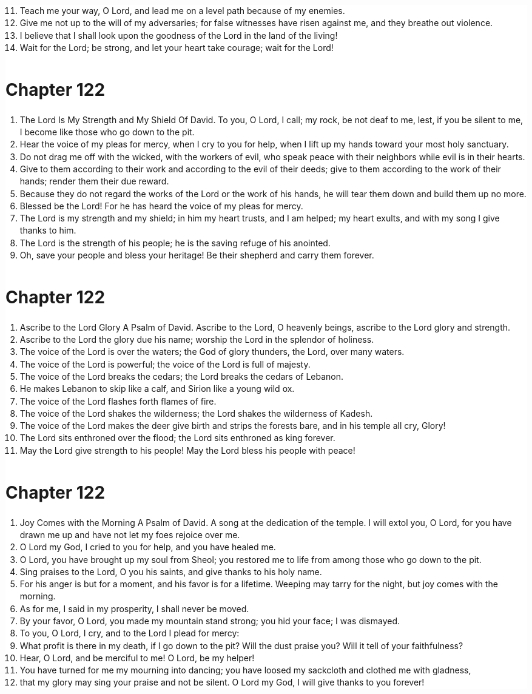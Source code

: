11. Teach me your way, O Lord, and lead me on a level path because of my enemies.
12. Give me not up to the will of my adversaries; for false witnesses have risen against me, and they breathe out violence.
13. I believe that I shall look upon the goodness of the Lord in the land of the living!
14. Wait for the Lord; be strong, and let your heart take courage; wait for the Lord!

# Chapter 122

1. The Lord Is My Strength and My Shield Of David. To you, O Lord, I call; my rock, be not deaf to me, lest, if you be silent to me, I become like those who go down to the pit.
2. Hear the voice of my pleas for mercy, when I cry to you for help, when I lift up my hands toward your most holy sanctuary.
3. Do not drag me off with the wicked, with the workers of evil, who speak peace with their neighbors while evil is in their hearts.
4. Give to them according to their work and according to the evil of their deeds; give to them according to the work of their hands; render them their due reward.
5. Because they do not regard the works of the Lord or the work of his hands, he will tear them down and build them up no more.
6. Blessed be the Lord! For he has heard the voice of my pleas for mercy.
7. The Lord is my strength and my shield; in him my heart trusts, and I am helped; my heart exults, and with my song I give thanks to him.
8. The Lord is the strength of his people; he is the saving refuge of his anointed.
9. Oh, save your people and bless your heritage! Be their shepherd and carry them forever.

# Chapter 122

1. Ascribe to the Lord Glory A Psalm of David. Ascribe to the Lord, O heavenly beings, ascribe to the Lord glory and strength.
2. Ascribe to the Lord the glory due his name; worship the Lord in the splendor of holiness.
3. The voice of the Lord is over the waters; the God of glory thunders, the Lord, over many waters.
4. The voice of the Lord is powerful; the voice of the Lord is full of majesty.
5. The voice of the Lord breaks the cedars; the Lord breaks the cedars of Lebanon.
6. He makes Lebanon to skip like a calf, and Sirion like a young wild ox.
7. The voice of the Lord flashes forth flames of fire.
8. The voice of the Lord shakes the wilderness; the Lord shakes the wilderness of Kadesh.
9. The voice of the Lord makes the deer give birth and strips the forests bare, and in his temple all cry, Glory!
10. The Lord sits enthroned over the flood; the Lord sits enthroned as king forever.
11. May the Lord give strength to his people! May the Lord bless his people with peace!

# Chapter 122

1. Joy Comes with the Morning A Psalm of David. A song at the dedication of the temple. I will extol you, O Lord, for you have drawn me up and have not let my foes rejoice over me.
2. O Lord my God, I cried to you for help, and you have healed me.
3. O Lord, you have brought up my soul from Sheol; you restored me to life from among those who go down to the pit.
4. Sing praises to the Lord, O you his saints, and give thanks to his holy name.
5. For his anger is but for a moment, and his favor is for a lifetime. Weeping may tarry for the night, but joy comes with the morning.
6. As for me, I said in my prosperity, I shall never be moved.
7. By your favor, O Lord, you made my mountain stand strong; you hid your face; I was dismayed.
8. To you, O Lord, I cry, and to the Lord I plead for mercy:
9. What profit is there in my death, if I go down to the pit? Will the dust praise you? Will it tell of your faithfulness?
10. Hear, O Lord, and be merciful to me! O Lord, be my helper!
11. You have turned for me my mourning into dancing; you have loosed my sackcloth and clothed me with gladness,
12. that my glory may sing your praise and not be silent. O Lord my God, I will give thanks to you forever!

